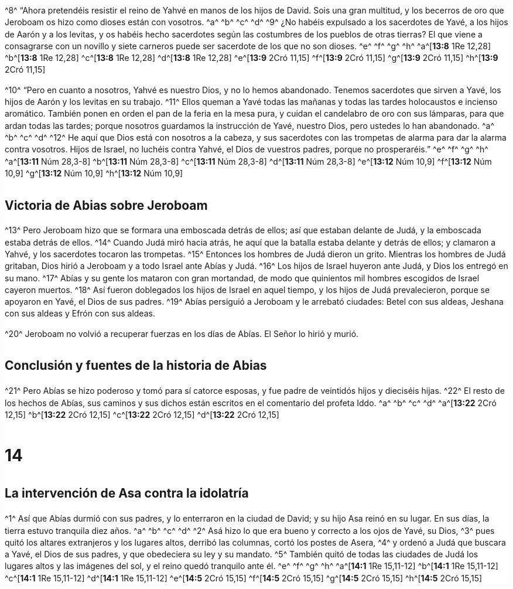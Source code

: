 ^8^ “Ahora pretendéis resistir el reino de Yahvé en manos de los hijos de David. Sois una gran multitud, y los becerros de oro que Jeroboam os hizo como dioses están con vosotros. ^a^ ^b^ ^c^ ^d^ ^9^ ¿No habéis expulsado a los sacerdotes de Yavé, a los hijos de Aarón y a los levitas, y os habéis hecho sacerdotes según las costumbres de los pueblos de otras tierras? El que viene a consagrarse con un novillo y siete carneros puede ser sacerdote de los que no son dioses. ^e^ ^f^ ^g^ ^h^ 
^a^[**13:8** 1Re 12,28] ^b^[**13:8** 1Re 12,28] ^c^[**13:8** 1Re 12,28] ^d^[**13:8** 1Re 12,28] ^e^[**13:9** 2Cró 11,15] ^f^[**13:9** 2Cró 11,15] ^g^[**13:9** 2Cró 11,15] ^h^[**13:9** 2Cró 11,15]

^10^ “Pero en cuanto a nosotros, Yahvé es nuestro Dios, y no lo hemos abandonado. Tenemos sacerdotes que sirven a Yavé, los hijos de Aarón y los levitas en su trabajo. ^11^ Ellos queman a Yavé todas las mañanas y todas las tardes holocaustos e incienso aromático. También ponen en orden el pan de la feria en la mesa pura, y cuidan el candelabro de oro con sus lámparas, para que ardan todas las tardes; porque nosotros guardamos la instrucción de Yavé, nuestro Dios, pero ustedes lo han abandonado. ^a^ ^b^ ^c^ ^d^ ^12^ He aquí que Dios está con nosotros a la cabeza, y sus sacerdotes con las trompetas de alarma para dar la alarma contra vosotros. Hijos de Israel, no luchéis contra Yahvé, el Dios de vuestros padres, porque no prosperaréis.” ^e^ ^f^ ^g^ ^h^ 
^a^[**13:11** Núm 28,3-8] ^b^[**13:11** Núm 28,3-8] ^c^[**13:11** Núm 28,3-8] ^d^[**13:11** Núm 28,3-8] ^e^[**13:12** Núm 10,9] ^f^[**13:12** Núm 10,9] ^g^[**13:12** Núm 10,9] ^h^[**13:12** Núm 10,9]







## Victoria de Abias sobre Jeroboam
^13^ Pero Jeroboam hizo que se formara una emboscada detrás de ellos; así que estaban delante de Judá, y la emboscada estaba detrás de ellos. ^14^ Cuando Judá miró hacia atrás, he aquí que la batalla estaba delante y detrás de ellos; y clamaron a Yahvé, y los sacerdotes tocaron las trompetas. ^15^ Entonces los hombres de Judá dieron un grito. Mientras los hombres de Judá gritaban, Dios hirió a Jeroboam y a todo Israel ante Abías y Judá. ^16^ Los hijos de Israel huyeron ante Judá, y Dios los entregó en su mano. ^17^ Abías y su gente los mataron con gran mortandad, de modo que quinientos mil hombres escogidos de Israel cayeron muertos. ^18^ Así fueron doblegados los hijos de Israel en aquel tiempo, y los hijos de Judá prevalecieron, porque se apoyaron en Yavé, el Dios de sus padres. ^19^ Abías persiguió a Jeroboam y le arrebató ciudades: Betel con sus aldeas, Jeshana con sus aldeas y Efrón con sus aldeas. 

^20^ Jeroboam no volvió a recuperar fuerzas en los días de Abías. El Señor lo hirió y murió. 







## Conclusión y fuentes de la historia de Abias
^21^ Pero Abías se hizo poderoso y tomó para sí catorce esposas, y fue padre de veintidós hijos y dieciséis hijas. ^22^ El resto de los hechos de Abías, sus caminos y sus dichos están escritos en el comentario del profeta Iddo. ^a^ ^b^ ^c^ ^d^ 
^a^[**13:22** 2Cró 12,15] ^b^[**13:22** 2Cró 12,15] ^c^[**13:22** 2Cró 12,15] ^d^[**13:22** 2Cró 12,15]

# 14 
## La intervención de Asa contra la idolatría
^1^ Así que Abías durmió con sus padres, y lo enterraron en la ciudad de David; y su hijo Asa reinó en su lugar. En sus días, la tierra estuvo tranquila diez años. ^a^ ^b^ ^c^ ^d^ ^2^ Asá hizo lo que era bueno y correcto a los ojos de Yavé, su Dios, ^3^ pues quitó los altares extranjeros y los lugares altos, derribó las columnas, cortó los postes de Asera, ^4^ y ordenó a Judá que buscara a Yavé, el Dios de sus padres, y que obedeciera su ley y su mandato. ^5^ También quitó de todas las ciudades de Judá los lugares altos y las imágenes del sol, y el reino quedó tranquilo ante él. ^e^ ^f^ ^g^ ^h^ 
^a^[**14:1** 1Re 15,11-12] ^b^[**14:1** 1Re 15,11-12] ^c^[**14:1** 1Re 15,11-12] ^d^[**14:1** 1Re 15,11-12] ^e^[**14:5** 2Cró 15,15] ^f^[**14:5** 2Cró 15,15] ^g^[**14:5** 2Cró 15,15] ^h^[**14:5** 2Cró 15,15]
